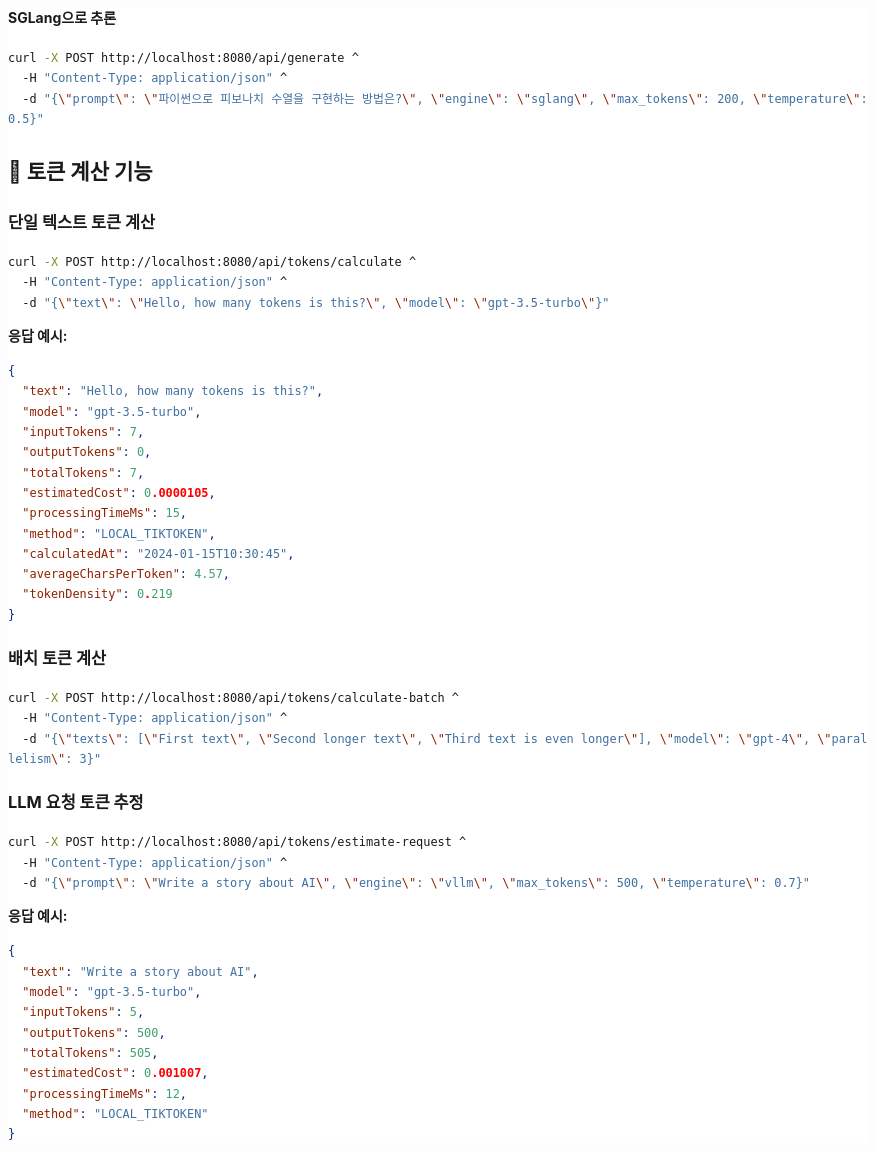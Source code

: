 #### SGLang으로 추론
```bash
curl -X POST http://localhost:8080/api/generate ^
  -H "Content-Type: application/json" ^
  -d "{\"prompt\": \"파이썬으로 피보나치 수열을 구현하는 방법은?\", \"engine\": \"sglang\", \"max_tokens\": 200, \"temperature\": 0.5}"
```

## 🧮 토큰 계산 기능

### 단일 텍스트 토큰 계산

```bash
curl -X POST http://localhost:8080/api/tokens/calculate ^
  -H "Content-Type: application/json" ^
  -d "{\"text\": \"Hello, how many tokens is this?\", \"model\": \"gpt-3.5-turbo\"}"
```

**응답 예시:**
```json
{
  "text": "Hello, how many tokens is this?",
  "model": "gpt-3.5-turbo",
  "inputTokens": 7,
  "outputTokens": 0,
  "totalTokens": 7,
  "estimatedCost": 0.0000105,
  "processingTimeMs": 15,
  "method": "LOCAL_TIKTOKEN",
  "calculatedAt": "2024-01-15T10:30:45",
  "averageCharsPerToken": 4.57,
  "tokenDensity": 0.219
}
```

### 배치 토큰 계산

```bash
curl -X POST http://localhost:8080/api/tokens/calculate-batch ^
  -H "Content-Type: application/json" ^
  -d "{\"texts\": [\"First text\", \"Second longer text\", \"Third text is even longer\"], \"model\": \"gpt-4\", \"parallelism\": 3}"
```

### LLM 요청 토큰 추정

```bash
curl -X POST http://localhost:8080/api/tokens/estimate-request ^
  -H "Content-Type: application/json" ^
  -d "{\"prompt\": \"Write a story about AI\", \"engine\": \"vllm\", \"max_tokens\": 500, \"temperature\": 0.7}"
```

**응답 예시:**
```json
{
  "text": "Write a story about AI",
  "model": "gpt-3.5-turbo",
  "inputTokens": 5,
  "outputTokens": 500,
  "totalTokens": 505,
  "estimatedCost": 0.001007,
  "processingTimeMs": 12,
  "method": "LOCAL_TIKTOKEN"
}
```

